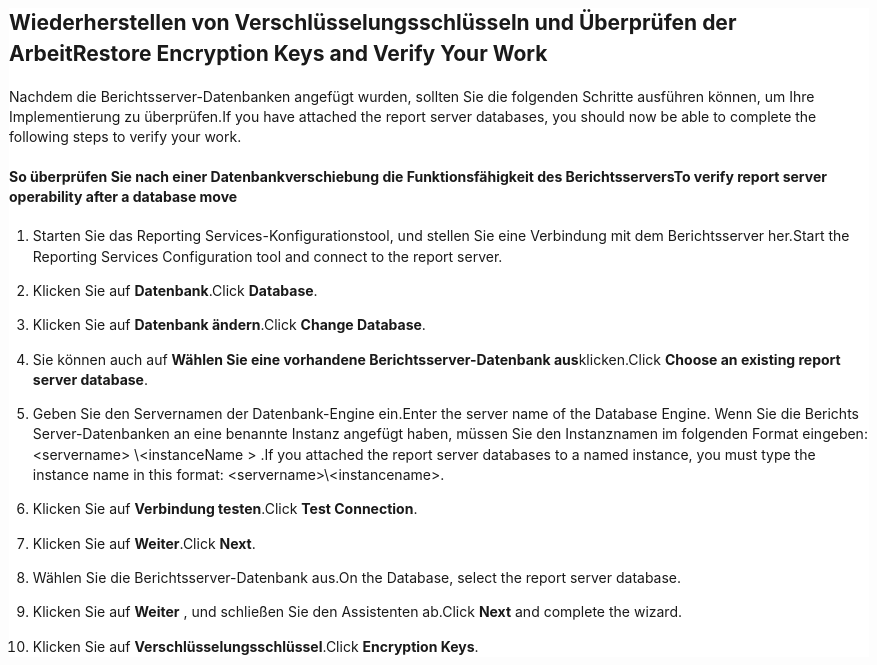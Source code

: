 ## <a name="restore-encryption-keys-and-verify-your-work"></a><span data-ttu-id="4c93d-216">Wiederherstellen von Verschlüsselungsschlüsseln und Überprüfen der Arbeit</span><span class="sxs-lookup"><span data-stu-id="4c93d-216">Restore Encryption Keys and Verify Your Work</span></span>
 <span data-ttu-id="4c93d-217">Nachdem die Berichtsserver-Datenbanken angefügt wurden, sollten Sie die folgenden Schritte ausführen können, um Ihre Implementierung zu überprüfen.</span><span class="sxs-lookup"><span data-stu-id="4c93d-217">If you have attached the report server databases, you should now be able to complete the following steps to verify your work.</span></span>

#### <a name="to-verify-report-server-operability-after-a-database-move"></a><span data-ttu-id="4c93d-218">So überprüfen Sie nach einer Datenbankverschiebung die Funktionsfähigkeit des Berichtsservers</span><span class="sxs-lookup"><span data-stu-id="4c93d-218">To verify report server operability after a database move</span></span>

1.  <span data-ttu-id="4c93d-219">Starten Sie das Reporting Services-Konfigurationstool, und stellen Sie eine Verbindung mit dem Berichtsserver her.</span><span class="sxs-lookup"><span data-stu-id="4c93d-219">Start the Reporting Services Configuration tool and connect to the report server.</span></span>

2.  <span data-ttu-id="4c93d-220">Klicken Sie auf **Datenbank**.</span><span class="sxs-lookup"><span data-stu-id="4c93d-220">Click **Database**.</span></span>

3.  <span data-ttu-id="4c93d-221">Klicken Sie auf **Datenbank ändern**.</span><span class="sxs-lookup"><span data-stu-id="4c93d-221">Click **Change Database**.</span></span>

4.  <span data-ttu-id="4c93d-222">Sie können auch auf **Wählen Sie eine vorhandene Berichtsserver-Datenbank aus**klicken.</span><span class="sxs-lookup"><span data-stu-id="4c93d-222">Click **Choose an existing report server database**.</span></span>

5.  <span data-ttu-id="4c93d-223">Geben Sie den Servernamen der Datenbank-Engine ein.</span><span class="sxs-lookup"><span data-stu-id="4c93d-223">Enter the server name of the Database Engine.</span></span> <span data-ttu-id="4c93d-224">Wenn Sie die Berichts Server-Datenbanken an eine benannte Instanz angefügt haben, müssen Sie den Instanznamen im folgenden Format eingeben: \<servername> \\<instanceName \> .</span><span class="sxs-lookup"><span data-stu-id="4c93d-224">If you attached the report server databases to a named instance, you must type the instance name in this format: \<servername>\\<instancename\>.</span></span>

6.  <span data-ttu-id="4c93d-225">Klicken Sie auf **Verbindung testen**.</span><span class="sxs-lookup"><span data-stu-id="4c93d-225">Click **Test Connection**.</span></span>

7.  <span data-ttu-id="4c93d-226">Klicken Sie auf **Weiter**.</span><span class="sxs-lookup"><span data-stu-id="4c93d-226">Click **Next**.</span></span>

8.  <span data-ttu-id="4c93d-227">Wählen Sie die Berichtsserver-Datenbank aus.</span><span class="sxs-lookup"><span data-stu-id="4c93d-227">On the Database, select the report server database.</span></span>

9. <span data-ttu-id="4c93d-228">Klicken Sie auf **Weiter** , und schließen Sie den Assistenten ab.</span><span class="sxs-lookup"><span data-stu-id="4c93d-228">Click **Next** and complete the wizard.</span></span>

10. <span data-ttu-id="4c93d-229">Klicken Sie auf **Verschlüsselungsschlüssel**.</span><span class="sxs-lookup"><span data-stu-id="4c93d-229">Click **Encryption Keys**.</span></span>
